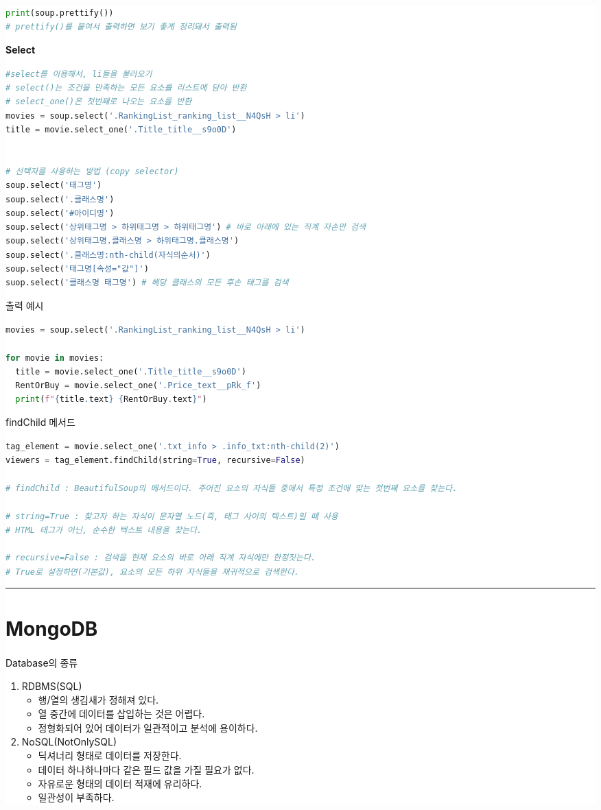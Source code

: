 ```python
print(soup.prettify())
# prettify()를 붙여서 출력하면 보기 좋게 정리돼서 출력됨
```

**Select**
```python
#select를 이용해서, li들을 불러오기
# select()는 조건을 만족하는 모든 요소를 리스트에 담아 반환
# select_one()은 첫번째로 나오는 요소를 반환
movies = soup.select('.RankingList_ranking_list__N4QsH > li')
title = movie.select_one('.Title_title__s9o0D')


# 선택자를 사용하는 방법 (copy selector)
soup.select('태그명')
soup.select('.클래스명')
soup.select('#아이디명')
soup.select('상위태그명 > 하위태그명 > 하위태그명') # 바로 아래에 있는 직계 자손만 검색
soup.select('상위태그명.클래스명 > 하위태그명.클래스명')
soup.select('.클래스명:nth-child(자식의순서)')
soup.select('태그명[속성="값"]')
suop.select('클래스명 태그명') # 해당 클래스의 모든 후손 태그를 검색
```

출력 예시
```python
movies = soup.select('.RankingList_ranking_list__N4QsH > li')

for movie in movies:
  title = movie.select_one('.Title_title__s9o0D')
  RentOrBuy = movie.select_one('.Price_text__pRk_f')
  print(f"{title.text} {RentOrBuy.text}")
```

findChild 메서드
```python
tag_element = movie.select_one('.txt_info > .info_txt:nth-child(2)')
viewers = tag_element.findChild(string=True, recursive=False)

# findChild : BeautifulSoup의 메서드이다. 주어진 요소의 자식들 중에서 특정 조건에 맞는 첫번째 요소를 찾는다.

# string=True : 찾고자 하는 자식이 문자열 노드(즉, 태그 사이의 텍스트)일 때 사용
# HTML 태그가 아닌, 순수한 텍스트 내용을 찾는다.

# recursive=False : 검색을 현재 요소의 바로 아래 직계 자식에만 한정짓는다.
# True로 설정하면(기본값), 요소의 모든 하위 자식들을 재귀적으로 검색한다.
```



<hr>
<h1> MongoDB </h1>

Database의 종류
1. RDBMS(SQL)
    - 행/열의 생김새가 정해져 있다.
    - 열 중간에 데이터를 삽입하는 것은 어렵다.
    - 정형화되어 있어 데이터가 일관적이고 분석에 용이하다.
2. NoSQL(NotOnlySQL)
	- 딕셔너리 형태로 데이터를 저장한다.
	- 데이터 하나하나마다 같은 필드 값을 가질 필요가 없다.
	- 자유로운 형태의 데이터 적재에 유리하다.
	- 일관성이 부족하다.
